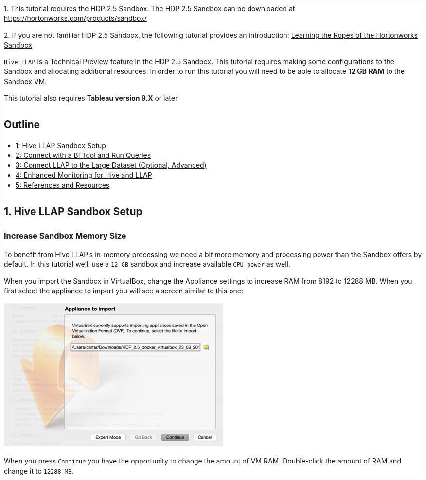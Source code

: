1\. This tutorial requires the HDP 2.5 Sandbox.  The HDP 2.5 Sandbox can be downloaded at https://hortonworks.com/products/sandbox/

2\. If you are not familiar HDP 2.5 Sandbox, the following tutorial provides an introduction:
[Learning the Ropes of the Hortonworks Sandbox](https://hortonworks.com/hadoop-tutorial/learning-the-ropes-of-the-hortonworks-sandbox/)

`Hive LLAP` is a Technical Preview feature in the HDP 2.5 Sandbox. This tutorial requires making some configurations to the Sandbox and allocating additional resources. In order to run this tutorial you will need to be able to allocate **12 GB RAM** to the Sandbox VM.

This tutorial also requires **Tableau version 9.X** or later.


## Outline

- [1: Hive LLAP Sandbox Setup](#hive_llap_sandbox_setup)
- [2: Connect with a BI Tool and Run Queries](#connect_with_bi_tool)
- [3: Connect LLAP to the Large Dataset (Optional, Advanced)](#connect_llap)
- [4: Enhanced Monitoring for Hive and LLAP](#enhanced_monitoring)
- [5: References and Resources](#references)

## 1. Hive LLAP Sandbox Setup <a id="hive_llap_sandbox_setup"></a>

### Increase Sandbox Memory Size

To benefit from Hive LLAP’s in-memory processing we need a bit more memory and processing power than the Sandbox offers by default. In this tutorial we’ll use a `12 GB` sandbox and increase available `CPU power` as well.

When you import the Sandbox in VirtualBox, change the Appliance settings to increase RAM from 8192 to 12288 MB. When you first select the appliance to import you will see a screen similar to this one:

![import_appliance](assets/import_appliance.png)

When you press `Continue` you have the opportunity to change the amount of VM RAM. Double-click the amount of RAM and change it to `12288 MB`.
